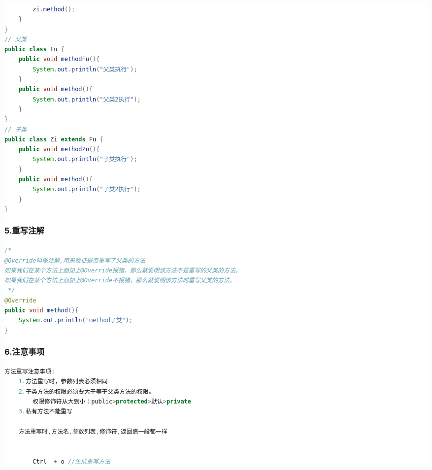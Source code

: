 ```java
        zi.method();
    }
}
// 父类
public class Fu {
    public void methodFu(){
        System.out.println("父类执行");
    }
    public void method(){
        System.out.println("父类2执行");
    }
}
// 子类
public class Zi extends Fu {
    public void methodZu(){
        System.out.println("子类执行");
    }
    public void method(){
        System.out.println("子类2执行");
    }
}
```

### 5.重写注解

```java
/*
@Override叫做注解,用来验证是否重写了父类的方法
如果我们在某个方法上面加上@Override报错，那么就说明该方法不是重写的父类的方法。
如果我们在某个方法上面加上@Override不报错，那么就说明该方法时重写父类的方法。
 */
@Override
public void method(){
    System.out.println("method子类");
}
```

### 6.注意事项

```java
方法重写注意事项:
    1.方法重写时，参数列表必须相同
    2.子类方法的权限必须要大于等于父类方法的权限。
        权限修饰符从大到小：public>protected>默认>private
    3.私有方法不能重写
    
    方法重写时,方法名,参数列表,修饰符,返回值一般都一样
        
        
        Ctrl  + o //生成重写方法
```
